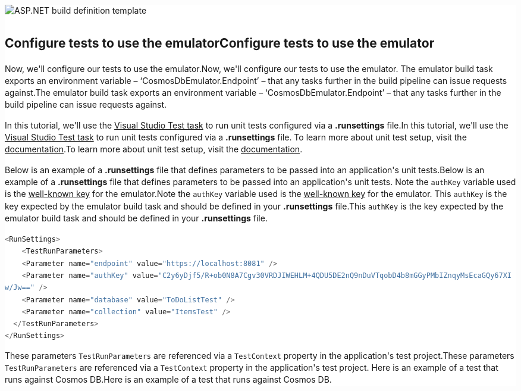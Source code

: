 ![ASP.NET build definition template](./media/tutorial-setup-ci-cd/CreateNewBuildDef_5.png)

## <a name="configure-tests-to-use-the-emulator"></a><span data-ttu-id="3be9c-140">Configure tests to use the emulator</span><span class="sxs-lookup"><span data-stu-id="3be9c-140">Configure tests to use the emulator</span></span>
<span data-ttu-id="3be9c-141">Now, we'll configure our tests to use the emulator.</span><span class="sxs-lookup"><span data-stu-id="3be9c-141">Now, we'll configure our tests to use the emulator.</span></span> <span data-ttu-id="3be9c-142">The emulator build task exports an environment variable – ‘CosmosDbEmulator.Endpoint’ – that any tasks further in the build pipeline can issue requests against.</span><span class="sxs-lookup"><span data-stu-id="3be9c-142">The emulator build task exports an environment variable – ‘CosmosDbEmulator.Endpoint’ – that any tasks further in the build pipeline can issue requests against.</span></span> 

<span data-ttu-id="3be9c-143">In this tutorial, we'll use the [Visual Studio Test task](https://github.com/Microsoft/vsts-tasks/blob/master/Tasks/VsTestV2/README.md) to run unit tests configured via a **.runsettings** file.</span><span class="sxs-lookup"><span data-stu-id="3be9c-143">In this tutorial, we'll use the [Visual Studio Test task](https://github.com/Microsoft/vsts-tasks/blob/master/Tasks/VsTestV2/README.md) to run unit tests configured via a **.runsettings** file.</span></span> <span data-ttu-id="3be9c-144">To learn more about unit test setup, visit the [documentation](https://docs.microsoft.com/visualstudio/test/configure-unit-tests-by-using-a-dot-runsettings-file?view=vs-2017).</span><span class="sxs-lookup"><span data-stu-id="3be9c-144">To learn more about unit test setup, visit the [documentation](https://docs.microsoft.com/visualstudio/test/configure-unit-tests-by-using-a-dot-runsettings-file?view=vs-2017).</span></span>

<span data-ttu-id="3be9c-145">Below is an example of a **.runsettings** file that defines parameters to be passed into an application's unit tests.</span><span class="sxs-lookup"><span data-stu-id="3be9c-145">Below is an example of a **.runsettings** file that defines parameters to be passed into an application's unit tests.</span></span> <span data-ttu-id="3be9c-146">Note the `authKey` variable used is the [well-known key](https://docs.microsoft.com/azure/cosmos-db/local-emulator#authenticating-requests) for the emulator.</span><span class="sxs-lookup"><span data-stu-id="3be9c-146">Note the `authKey` variable used is the [well-known key](https://docs.microsoft.com/azure/cosmos-db/local-emulator#authenticating-requests) for the emulator.</span></span> <span data-ttu-id="3be9c-147">This `authKey` is the key expected by the emulator build task and should be defined in your **.runsettings** file.</span><span class="sxs-lookup"><span data-stu-id="3be9c-147">This `authKey` is the key expected by the emulator build task and should be defined in your **.runsettings** file.</span></span>

```csharp
<RunSettings>
    <TestRunParameters>
    <Parameter name="endpoint" value="https://localhost:8081" />
    <Parameter name="authKey" value="C2y6yDjf5/R+ob0N8A7Cgv30VRDJIWEHLM+4QDU5DE2nQ9nDuVTqobD4b8mGGyPMbIZnqyMsEcaGQy67XIw/Jw==" />
    <Parameter name="database" value="ToDoListTest" />
    <Parameter name="collection" value="ItemsTest" />
  </TestRunParameters>
</RunSettings>
```
<span data-ttu-id="3be9c-148">These parameters `TestRunParameters` are referenced via a `TestContext` property in the application's test project.</span><span class="sxs-lookup"><span data-stu-id="3be9c-148">These parameters `TestRunParameters` are referenced via a `TestContext` property in the application's test project.</span></span> <span data-ttu-id="3be9c-149">Here is an example of a test that runs against Cosmos DB.</span><span class="sxs-lookup"><span data-stu-id="3be9c-149">Here is an example of a test that runs against Cosmos DB.</span></span> 
